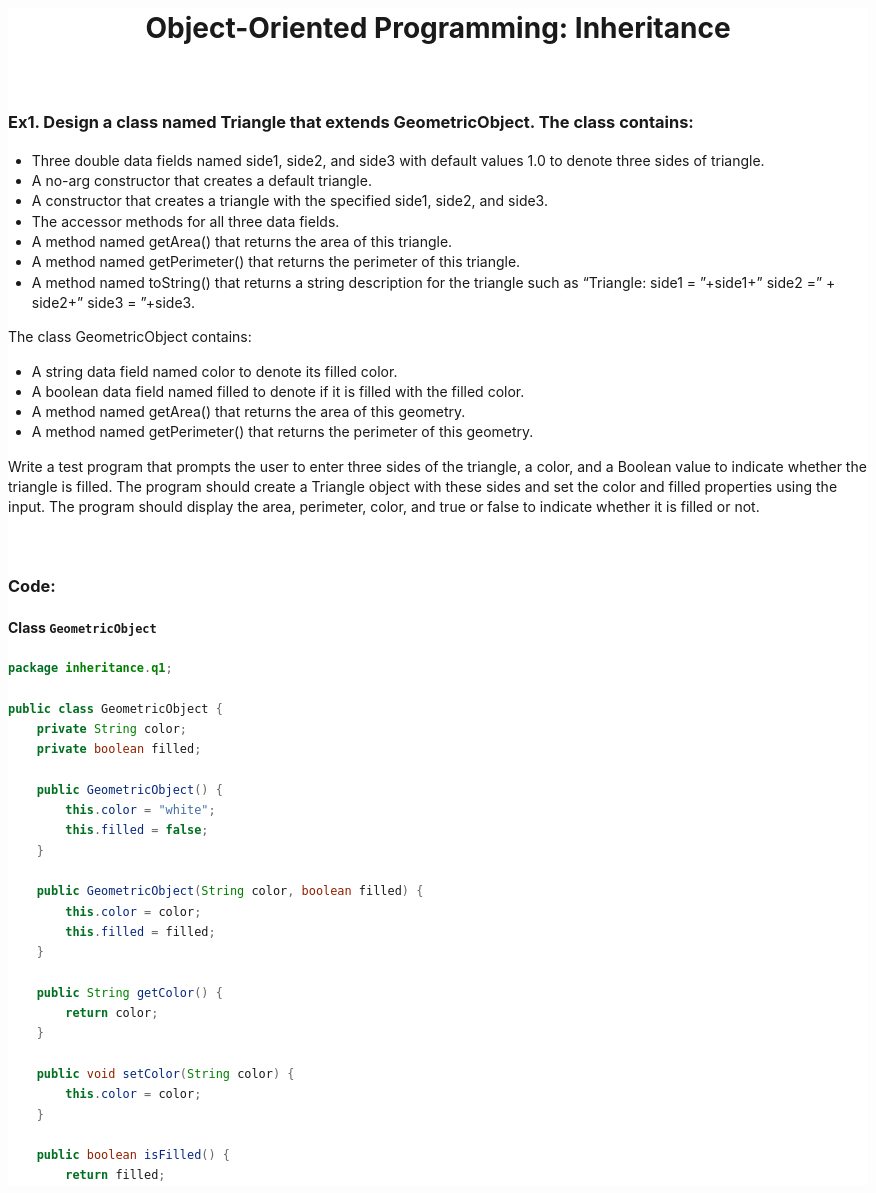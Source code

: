 <div style="text-align: center;">

# Object-Oriented Programming: Inheritance

</div>

<br>

### Ex1. Design a class named Triangle that extends GeometricObject. The class contains:

- Three double data fields named side1, side2, and side3 with default values 1.0 to denote three sides of triangle.  
- A no-arg constructor that creates a default triangle.  
- A constructor that creates a triangle with the specified side1, side2, and side3.  
- The accessor methods for all three data fields.  
- A method named getArea() that returns the area of this triangle.  
- A method named getPerimeter() that returns the perimeter of this triangle.  
- A method named toString() that returns a string description for the triangle such as “Triangle: side1 = ”+side1+” side2 =” + side2+” side3 = ”+side3.  

The class GeometricObject contains:

- A string data field named color to denote its filled color.  
- A boolean data field named filled to denote if it is filled with the filled color.  
- A method named getArea() that returns the area of this geometry.  
- A method named getPerimeter() that returns the perimeter of this geometry.  

Write a test program that prompts the user to enter three sides of the triangle, a color, and a Boolean value to indicate whether the triangle is filled. The program should create a Triangle object with these sides and set the color and filled properties using the input. The program should display the area, perimeter, color, and true or false to indicate whether it is filled or not. 

<br>

### Code:

#### Class `GeometricObject`

```java
package inheritance.q1;

public class GeometricObject {
    private String color;
    private boolean filled;

    public GeometricObject() {
        this.color = "white";
        this.filled = false;
    }

    public GeometricObject(String color, boolean filled) {
        this.color = color;
        this.filled = filled;
    }

    public String getColor() {
        return color;
    }

    public void setColor(String color) {
        this.color = color;
    }

    public boolean isFilled() {
        return filled;
```